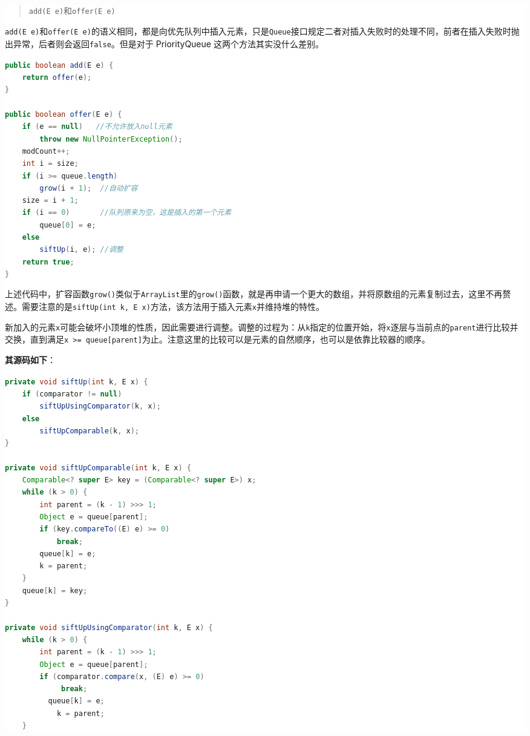 ```java
```



>`add(E e)`和`offer(E e)`

`add(E e)`和`offer(E e)`的语义相同，都是向优先队列中插入元素，只是`Queue`接口规定二者对插入失败时的处理不同，前者在插入失败时抛出异常，后者则会返回`false`。但是对于 PriorityQueue 这两个方法其实没什么差别。

```java
public boolean add(E e) {
  	return offer(e);
}

public boolean offer(E e) {
    if (e == null)   //不允许放入null元素
      	throw new NullPointerException();
  	modCount++;
  	int i = size;
    if (i >= queue.length)
      	grow(i + 1);  //自动扩容
  	size = i + 1;
    if (i == 0)       //队列原来为空，这是插入的第一个元素
      	queue[0] = e;
    else
      	siftUp(i, e); //调整
  	return true;
}
```

上述代码中，扩容函数`grow()`类似于`ArrayList`里的`grow()`函数，就是再申请一个更大的数组，并将原数组的元素复制过去，这里不再赘述。需要注意的是`siftUp(int k, E x)`方法，该方法用于插入元素`x`并维持堆的特性。

新加入的元素`x`可能会破坏小顶堆的性质，因此需要进行调整。调整的过程为：从`k`指定的位置开始，将`x`逐层与当前点的`parent`进行比较并交换，直到满足`x >= queue[parent]`为止。注意这里的比较可以是元素的自然顺序，也可以是依靠比较器的顺序。

**其源码如下**：

```java
private void siftUp(int k, E x) {
    if (comparator != null)
      	siftUpUsingComparator(k, x);
    else
      	siftUpComparable(k, x);
}

private void siftUpComparable(int k, E x) {
  	Comparable<? super E> key = (Comparable<? super E>) x;
    while (k > 0) {
      	int parent = (k - 1) >>> 1;
      	Object e = queue[parent];
        if (key.compareTo((E) e) >= 0)
          	break;
      	queue[k] = e;
      	k = parent;
    }
    queue[k] = key;
}

private void siftUpUsingComparator(int k, E x) {
    while (k > 0) {
      	int parent = (k - 1) >>> 1;
      	Object e = queue[parent];
        if (comparator.compare(x, (E) e) >= 0)
         	 break;
    	  queue[k] = e;
     	 	k = parent;
    }
```